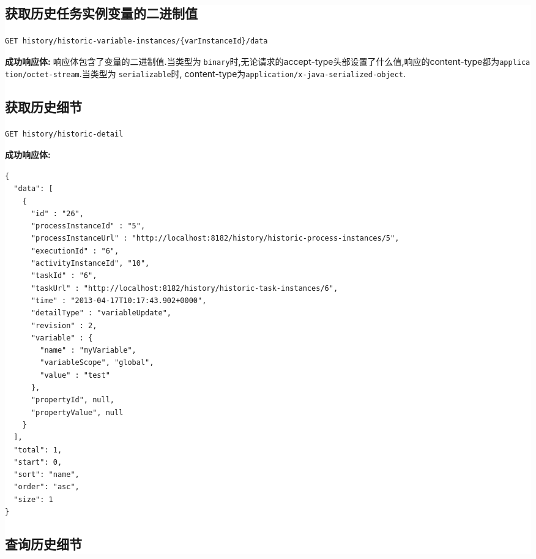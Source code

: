 

## 获取历史任务实例变量的二进制值

```
GET history/historic-variable-instances/{varInstanceId}/data
```

 

**成功响应体:** 响应体包含了变量的二进制值.当类型为 `binary`时,无论请求的accept-type头部设置了什么值,响应的content-type都为`application/octet-stream`.当类型为 `serializable`时, content-type为`application/x-java-serialized-object`.



## 获取历史细节

```
GET history/historic-detail
```

**成功响应体:** 

```
{
  "data": [
    {
      "id" : "26",
      "processInstanceId" : "5",
      "processInstanceUrl" : "http://localhost:8182/history/historic-process-instances/5",
      "executionId" : "6",
      "activityInstanceId", "10",
      "taskId" : "6",
      "taskUrl" : "http://localhost:8182/history/historic-task-instances/6",
      "time" : "2013-04-17T10:17:43.902+0000",
      "detailType" : "variableUpdate",
      "revision" : 2,
      "variable" : {
        "name" : "myVariable",
        "variableScope", "global",
        "value" : "test"
      },
      "propertyId", null,
      "propertyValue", null
    }
  ],
  "total": 1,
  "start": 0,
  "sort": "name",
  "order": "asc",
  "size": 1
}
```



## 查询历史细节
